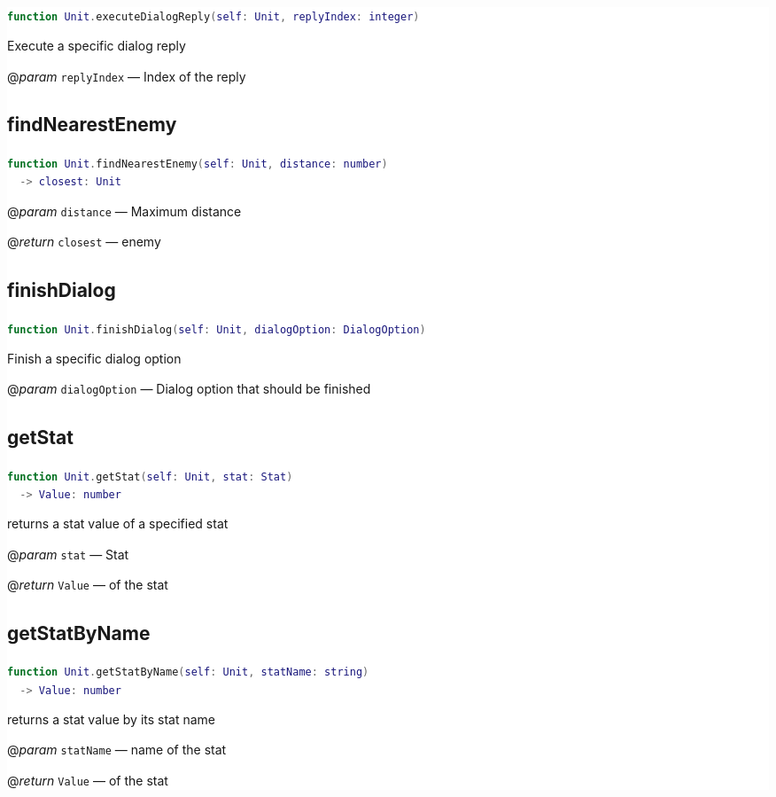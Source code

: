 
```lua
function Unit.executeDialogReply(self: Unit, replyIndex: integer)
```

 Execute a specific dialog reply

@*param* `replyIndex` — Index of the reply

## findNearestEnemy


```lua
function Unit.findNearestEnemy(self: Unit, distance: number)
  -> closest: Unit
```

@*param* `distance` — Maximum distance

@*return* `closest` — enemy

## finishDialog


```lua
function Unit.finishDialog(self: Unit, dialogOption: DialogOption)
```

 Finish a specific dialog option

@*param* `dialogOption` — Dialog option that should be finished

## getStat


```lua
function Unit.getStat(self: Unit, stat: Stat)
  -> Value: number
```

 returns a stat value of a specified stat

@*param* `stat` — Stat

@*return* `Value` — of the stat

## getStatByName


```lua
function Unit.getStatByName(self: Unit, statName: string)
  -> Value: number
```

 returns a stat value by its stat name

@*param* `statName` — name of the stat

@*return* `Value` — of the stat
